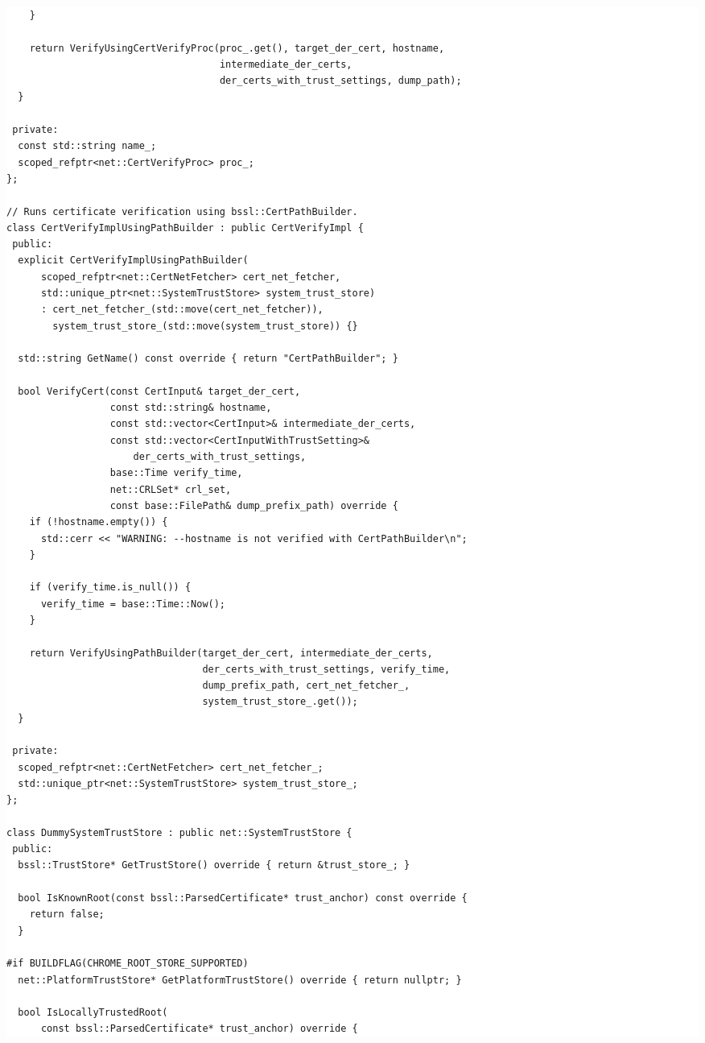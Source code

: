 ```
    }

    return VerifyUsingCertVerifyProc(proc_.get(), target_der_cert, hostname,
                                     intermediate_der_certs,
                                     der_certs_with_trust_settings, dump_path);
  }

 private:
  const std::string name_;
  scoped_refptr<net::CertVerifyProc> proc_;
};

// Runs certificate verification using bssl::CertPathBuilder.
class CertVerifyImplUsingPathBuilder : public CertVerifyImpl {
 public:
  explicit CertVerifyImplUsingPathBuilder(
      scoped_refptr<net::CertNetFetcher> cert_net_fetcher,
      std::unique_ptr<net::SystemTrustStore> system_trust_store)
      : cert_net_fetcher_(std::move(cert_net_fetcher)),
        system_trust_store_(std::move(system_trust_store)) {}

  std::string GetName() const override { return "CertPathBuilder"; }

  bool VerifyCert(const CertInput& target_der_cert,
                  const std::string& hostname,
                  const std::vector<CertInput>& intermediate_der_certs,
                  const std::vector<CertInputWithTrustSetting>&
                      der_certs_with_trust_settings,
                  base::Time verify_time,
                  net::CRLSet* crl_set,
                  const base::FilePath& dump_prefix_path) override {
    if (!hostname.empty()) {
      std::cerr << "WARNING: --hostname is not verified with CertPathBuilder\n";
    }

    if (verify_time.is_null()) {
      verify_time = base::Time::Now();
    }

    return VerifyUsingPathBuilder(target_der_cert, intermediate_der_certs,
                                  der_certs_with_trust_settings, verify_time,
                                  dump_prefix_path, cert_net_fetcher_,
                                  system_trust_store_.get());
  }

 private:
  scoped_refptr<net::CertNetFetcher> cert_net_fetcher_;
  std::unique_ptr<net::SystemTrustStore> system_trust_store_;
};

class DummySystemTrustStore : public net::SystemTrustStore {
 public:
  bssl::TrustStore* GetTrustStore() override { return &trust_store_; }

  bool IsKnownRoot(const bssl::ParsedCertificate* trust_anchor) const override {
    return false;
  }

#if BUILDFLAG(CHROME_ROOT_STORE_SUPPORTED)
  net::PlatformTrustStore* GetPlatformTrustStore() override { return nullptr; }

  bool IsLocallyTrustedRoot(
      const bssl::ParsedCertificate* trust_anchor) override {
```